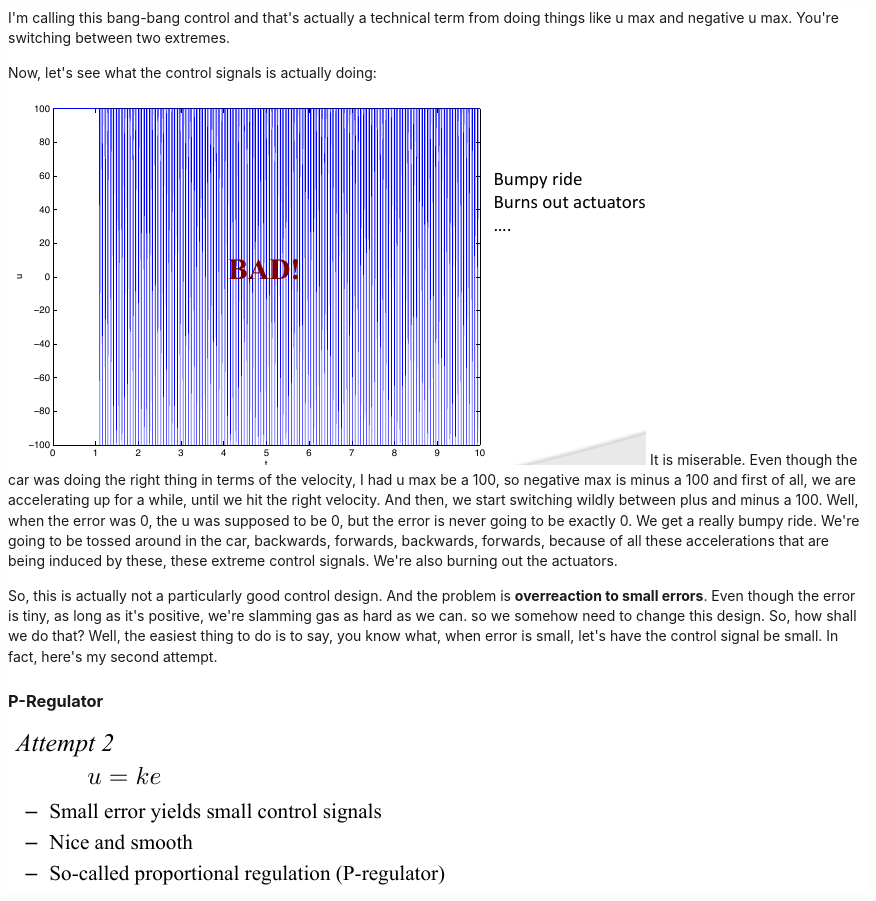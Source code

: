 I'm calling this bang-bang control and that's actually a technical term from doing things like u max and negative u max. You're switching between two extremes.

Now, let's see what the control signals is actually doing:

![](pic111.png)
It is miserable. Even though the car was doing the right thing in terms of the velocity, I had u max be a 100, so negative max is minus a 100 and first of all, we are accelerating up for a while, until we hit the right velocity. And then, we start switching wildly between plus and minus a 100. Well, when the error was 0, the u was supposed to be 0, but the error is never going to be exactly 0. We get a really bumpy ride. We're going to be tossed around in the car, backwards, forwards, backwards, forwards, because of all these accelerations that are being induced by these, these extreme control signals. We're also burning out the actuators.

So, this is actually not a particularly good control design. And the problem is **overreaction to small errors**.
Even though the error is tiny, as long as it's positive, we're slamming gas as hard as we can. so we somehow need to change this design. So, how shall we do that? Well, the easiest thing to do is to say, you know what, when error is small, let's have the control signal be small. In fact, here's my second attempt.

### P-Regulator

![](pic112.png)

